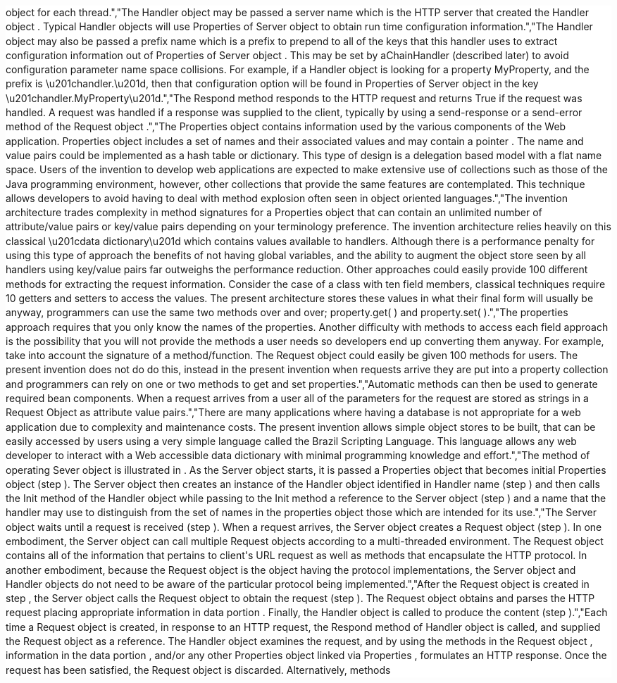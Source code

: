 object  for each thread.","The Handler object  may be passed a server name which is the HTTP server that created the Handler object . Typical Handler objects  will use Properties  of Server object  to obtain run time configuration information.","The Handler object  may also be passed a prefix name which is a prefix to prepend to all of the keys that this handler uses to extract configuration information out of Properties  of Server object . This may be set by aChainHandler (described later) to avoid configuration parameter name space collisions. For example, if a Handler object  is looking for a property MyProperty, and the prefix is \u201chandler.\u201d, then that configuration option will be found in Properties  of Server object  in the key \u201chandler.MyProperty\u201d.","The Respond method  responds to the HTTP request and returns True if the request was handled. A request was handled if a response was supplied to the client, typically by using a send-response or a send-error method of the Request object .","The Properties object  contains information used by the various components of the Web application. Properties object  includes a set of names and their associated values  and may contain a pointer . The name and value pairs could be implemented as a hash table or dictionary. This type of design is a delegation based model with a flat name space. Users of the invention to develop web applications are expected to make extensive use of collections such as those of the Java programming environment, however, other collections that provide the same features are contemplated. This technique allows developers to avoid having to deal with method explosion often seen in object oriented languages.","The invention architecture trades complexity in method signatures for a Properties object  that can contain an unlimited number of attribute\/value pairs or key\/value pairs depending on your terminology preference. The invention architecture relies heavily on this classical \u201cdata dictionary\u201d which contains values available to handlers. Although there is a performance penalty for using this type of approach the benefits of not having global variables, and the ability to augment the object store seen by all handlers using key\/value pairs far outweighs the performance reduction. Other approaches could easily provide 100 different methods for extracting the request information. Consider the case of a class with ten field members, classical techniques require 10 getters and setters to access the values. The present architecture stores these values in what their final form will usually be anyway, programmers can use the same two methods over and over; property.get( ) and property.set( ).","The properties approach requires that you only know the names of the properties. Another difficulty with methods to access each field approach is the possibility that you will not provide the methods a user needs so developers end up converting them anyway. For example, take into account the signature of a method\/function. The Request object could easily be given 100 methods for users. The present invention does not do do this, instead in the present invention when requests arrive they are put into a property collection and programmers can rely on one or two methods to get and set properties.","Automatic methods can then be used to generate required bean components. When a request arrives from a user all of the parameters for the request are stored as strings in a Request Object as attribute value pairs.","There are many applications where having a database is not appropriate for a web application due to complexity and maintenance costs. The present invention allows simple object stores to be built, that can be easily accessed by users using a very simple language called the Brazil Scripting Language. This language allows any web developer to interact with a Web accessible data dictionary with minimal programming knowledge and effort.","The method of operating Sever object  is illustrated in . As the Server object  starts, it is passed a Properties object  that becomes initial Properties object  (step ). The Server object  then creates an instance of the Handler object  identified in Handler name  (step ) and then calls the Init method  of the Handler object  while passing to the Init method  a reference to the Server object  (step ) and a name that the handler may use to distinguish from the set of names in the properties object those which are intended for its use.","The Server object  waits until a request is received (step ). When a request arrives, the Server object  creates a Request object  (step ). In one embodiment, the Server object  can call multiple Request objects  according to a multi-threaded environment. The Request object  contains all of the information that pertains to client's URL request as well as methods that encapsulate the HTTP protocol. In another embodiment, because the Request object  is the object having the protocol implementations, the Server object  and Handler objects  do not need to be aware of the particular protocol being implemented.","After the Request object  is created in step , the Server object  calls the Request object  to obtain the request (step ). The Request object  obtains and parses the HTTP request placing appropriate information in data portion . Finally, the Handler object  is called to produce the content (step ).","Each time a Request object  is created, in response to an HTTP request, the Respond method  of Handler object  is called, and supplied the Request object  as a reference. The Handler object  examines the request, and by using the methods in the Request object , information in the data portion , and\/or any other Properties object  linked via Properties , formulates an HTTP response. Once the request has been satisfied, the Request object  is discarded. Alternatively, methods